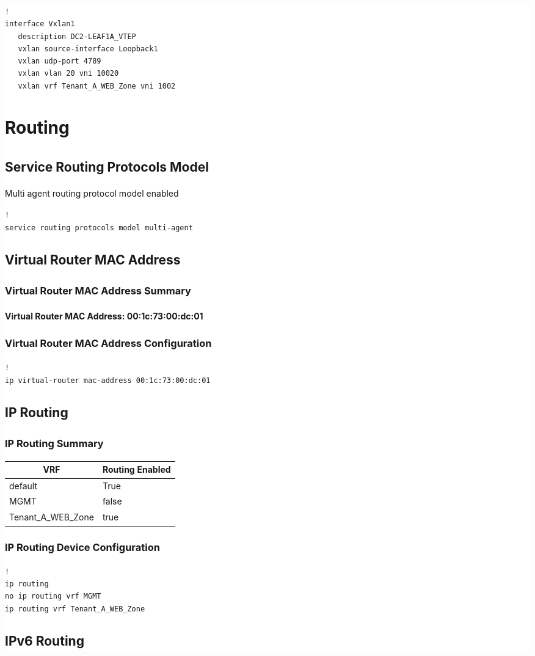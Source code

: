```eos
!
interface Vxlan1
   description DC2-LEAF1A_VTEP
   vxlan source-interface Loopback1
   vxlan udp-port 4789
   vxlan vlan 20 vni 10020
   vxlan vrf Tenant_A_WEB_Zone vni 1002
```

# Routing
## Service Routing Protocols Model

Multi agent routing protocol model enabled

```eos
!
service routing protocols model multi-agent
```

## Virtual Router MAC Address

### Virtual Router MAC Address Summary

#### Virtual Router MAC Address: 00:1c:73:00:dc:01

### Virtual Router MAC Address Configuration

```eos
!
ip virtual-router mac-address 00:1c:73:00:dc:01
```

## IP Routing

### IP Routing Summary

| VRF | Routing Enabled |
| --- | --------------- |
| default | True |
| MGMT | false |
| Tenant_A_WEB_Zone | true |

### IP Routing Device Configuration

```eos
!
ip routing
no ip routing vrf MGMT
ip routing vrf Tenant_A_WEB_Zone
```
## IPv6 Routing
